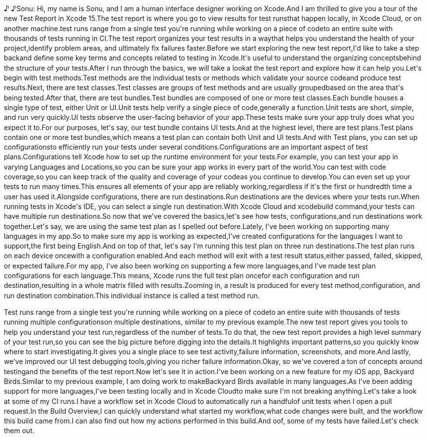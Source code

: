 ♪ ♪Sonu: Hi, my name is Sonu, and I am a human interface designer working on Xcode.And I am thrilled to give you a tour of the new Test Report in Xcode 15.The test report is where you go to view results for test runsthat happen locally, in Xcode Cloud, or on another machine.test runs range from a single test you're running while working on a piece of codeto an entire suite with thousands of tests running in CI.The test report organizes your test results in a waythat helps you understand the health of your project,identify problem areas, and ultimately fix failures faster.Before we start exploring the new test report,I'd like to take a step backand define some key terms and concepts related to testing in Xcode.It's useful to understand the organizing conceptsbehind the structure of your tests.After I run through the basics, we will take a lookat the test report and explore how it can help you.Let's begin with test methods.Test methods are the individual tests or methods which validate your source codeand produce test results.Next, there are test classes.Test classes are groups of test methods and are usually groupedbased on the area that's being tested.After that, there are test bundles.Test bundles are composed of one or more test classes.Each bundle houses a single type of test, either Unit or UI.Unit tests help verify a single piece of code,generally a function.Unit tests are short, simple, and run very quickly.UI tests observe the user-facing behavior of your app.These tests make sure your app truly does what you expect it to.For our purposes, let's say, our test bundle contains UI tests.And at the highest level, there are test plans.Test plans contain one or more test bundles,which means a test plan can contain both Unit and UI tests.And with Test plans, you can set up configurationsto efficiently run your tests under several conditions.Configurations are an important aspect of test plans.Configurations tell Xcode how to set up the runtime environment for your tests.For example, you can test your app in varying Languages and Locations,so you can be sure your app works in every part of the world.You can test with code coverage,so you can keep track of the quality and coverage of your codeas you continue to develop.You can even set up your tests to run many times.This ensures all elements of your app are reliably working,regardless if it's the first or hundredth time a user has used it.Alongside configurations, there are run destinations.Run destinations are the devices where your tests run.When running tests in Xcode's IDE, you can select a single run destination.With Xcode Cloud and xcodebuild command,your tests can have multiple run destinations.So now that we've covered the basics,let's see how tests, configurations,and run destinations work together.Let's say, we are using the same test plan as I spelled out before.Lately, I've been working on supporting many languages in my app.So to make sure my app is working as expected,I've created configurations for the languages I want to support,the first being English.And on top of that, let's say I'm running this test plan on three run destinations.The test plan runs on each device oncewith a configuration enabled.And each method will exit with a test result status,either passed, failed, skipped, or expected failure.For my app, I've also been working on supporting a few more languages,and I've made test plan configurations for each language.This means, Xcode runs the full test plan oncefor each configuration and run destination,resulting in a whole matrix filled with results.Zooming in, a result is produced for every test method,configuration, and run destination combination.This individual instance is called a test method run.

Test runs range from a single test you're running while working on a piece of codeto an entire suite with thousands of tests running multiple configurationson multiple destinations, similar to my previous example.The new test report gives you tools to help you understand your test run,regardless of the number of tests.To do that, the new test report provides a high level summary of your test run,so you can see the big picture before digging into the details.It highlights important patterns,so you quickly know where to start investigating.It gives you a single place to see test activity,failure information, screenshots, and more.And lastly, we've improved our UI test debugging tools,giving you richer failure information.Okay, so we've covered a ton of concepts around testingand the benefits of the test report.Now let's see it in action.I've been working on a new feature for my iOS app, Backyard Birds.Similar to my previous example, I am doing work to makeBackyard Birds available in many languages.As I've been adding support for more languages,I've been testing locally and in Xcode Cloudto make sure I'm not breaking anything.Let's take a look at some of my CI runs.I have a workflow set in Xcode Cloud to automatically run a handfulof unit tests when I open a pull request.In the Build Overview,I can quickly understand what started my workflow,what code changes were built, and the workflow this build came from.I can also find out how my actions performed in this build.And oof, some of my tests have failed.Let's check them out.
